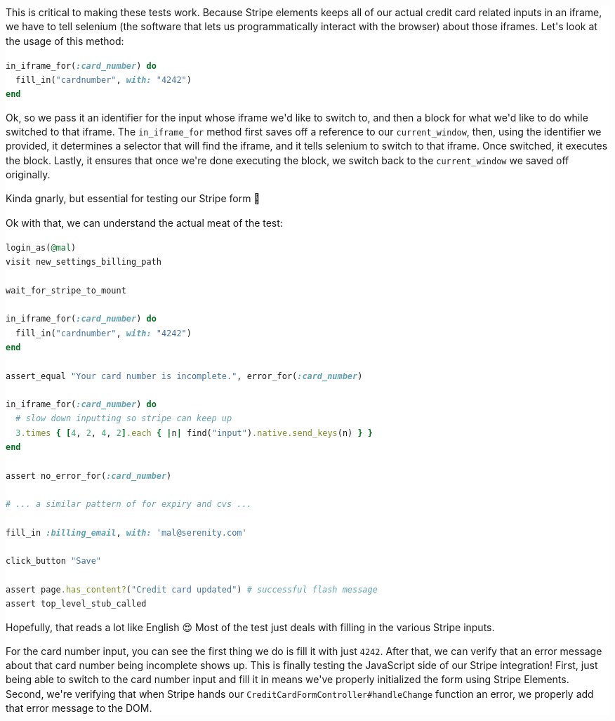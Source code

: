 This is critical to making these tests work. Because Stripe elements keeps all of our actual credit card related inputs in an iframe, we have to tell selenium (the software that lets us programmatically interact with the browser) about those iframes. Let's look at the usage of this method:

```rb
in_iframe_for(:card_number) do
  fill_in("cardnumber", with: "4242")
end
```

Ok, so we pass it an identifier for the input whose iframe we'd like to switch to, and then a block for what we'd like to do while switched to that iframe. The `in_iframe_for` method first saves off a reference to our `current_window`, then, using the identifier we provided, it determines a selector that will find the iframe, and it tells selenium to switch to that iframe. Once switched, it executes the block. Lastly, it ensures that once we're done executing the block, we switch back to the `current_window` we saved off originally.

Kinda gnarly, but essential for testing our Stripe form 😬

Ok with that, we can understand the actual meat of the test:

```rb
login_as(@mal)
visit new_settings_billing_path

wait_for_stripe_to_mount

in_iframe_for(:card_number) do
  fill_in("cardnumber", with: "4242")
end

assert_equal "Your card number is incomplete.", error_for(:card_number)

in_iframe_for(:card_number) do
  # slow down inputting so stripe can keep up
  3.times { [4, 2, 4, 2].each { |n| find("input").native.send_keys(n) } }
end

assert no_error_for(:card_number)

# ... a similar pattern of for expiry and cvs ...

fill_in :billing_email, with: 'mal@serenity.com'

click_button "Save"

assert page.has_content?("Credit card updated") # successful flash message
assert top_level_stub_called
```

Hopefully, that reads a lot like English 😍 Most of the test just deals with filling in the various Stripe inputs.

For the card number  input, you can see the first thing we do is fill it with just `4242`. After that, we can verify that an error message about that card number being incomplete shows up. This is finally testing the JavaScript side of our Stripe integration! First, just being able to switch to the card number input and fill it in means we've properly initialized the form using Stripe Elements. Second, we're verifying that when Stripe hands our `CreditCardFormController#handleChange` function an error, we properly add that error message to the DOM.
